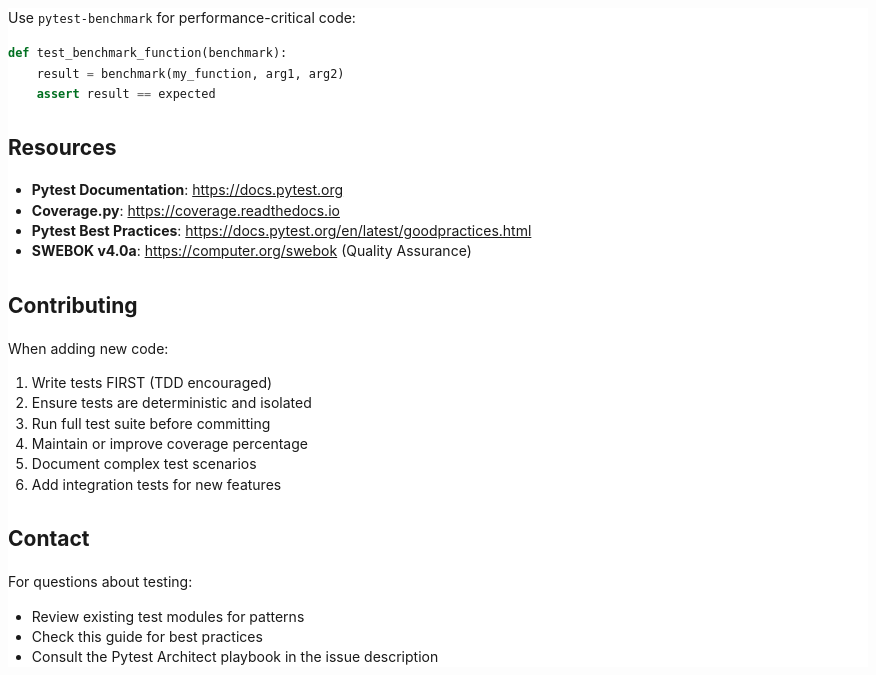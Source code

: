 Use `pytest-benchmark` for performance-critical code:

```python
def test_benchmark_function(benchmark):
    result = benchmark(my_function, arg1, arg2)
    assert result == expected
```

## Resources

- **Pytest Documentation**: https://docs.pytest.org
- **Coverage.py**: https://coverage.readthedocs.io
- **Pytest Best Practices**: https://docs.pytest.org/en/latest/goodpractices.html
- **SWEBOK v4.0a**: https://computer.org/swebok (Quality Assurance)

## Contributing

When adding new code:

1. Write tests FIRST (TDD encouraged)
2. Ensure tests are deterministic and isolated
3. Run full test suite before committing
4. Maintain or improve coverage percentage
5. Document complex test scenarios
6. Add integration tests for new features

## Contact

For questions about testing:
- Review existing test modules for patterns
- Check this guide for best practices
- Consult the Pytest Architect playbook in the issue description
